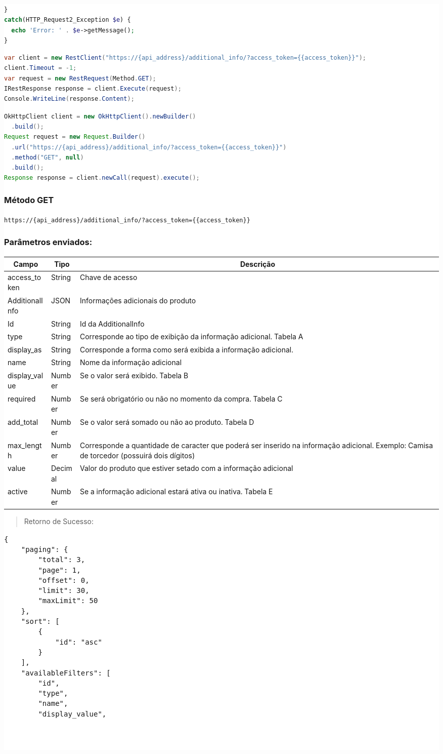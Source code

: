 ```php
}
catch(HTTP_Request2_Exception $e) {
  echo 'Error: ' . $e->getMessage();
}
```
```csharp
var client = new RestClient("https://{api_address}/additional_info/?access_token={{access_token}}");
client.Timeout = -1;
var request = new RestRequest(Method.GET);
IRestResponse response = client.Execute(request);
Console.WriteLine(response.Content);
```
```java
OkHttpClient client = new OkHttpClient().newBuilder()
  .build();
Request request = new Request.Builder()
  .url("https://{api_address}/additional_info/?access_token={{access_token}}")
  .method("GET", null)
  .build();
Response response = client.newCall(request).execute();
```

### Método GET
`https://{api_address}/additional_info/?access_token={{access_token}}`

### Parâmetros enviados:

Campo|Tipo|Descrição
-----|----|---------
access_token	|String|	Chave de acesso
AdditionalInfo	|JSON|	Informações adicionais do produto
Id	|String|	Id da AdditionalInfo
type	|String|	Corresponde ao tipo de exibição da informação adicional. Tabela A
display_as	|String|	Corresponde a forma como será exibida a informação adicional.
name	|String|	Nome da informação adicional
display_value	|Number|	Se o valor será exibido. Tabela B
required	|Number|	Se será obrigatório ou não no momento da compra. Tabela C
add_total	|Number|	Se o valor será somado ou não ao produto. Tabela D
max_length	|Number|	Corresponde a quantidade de caracter que poderá ser inserido na informação adicional. Exemplo: Camisa de torcedor (possuirá dois dígitos)
value	|Decimal|	Valor do produto que estiver setado com a informação adicional
active	|Number|	Se a informação adicional estará ativa ou inativa. Tabela E

> Retorno de Sucesso:

<pre>
{
    "paging": {
        "total": 3,
        "page": 1,
        "offset": 0,
        "limit": 30,
        "maxLimit": 50
    },
    "sort": [
        {
            "id": "asc"
        }
    ],
    "availableFilters": [
        "id",
        "type",
        "name",
        "display_value",